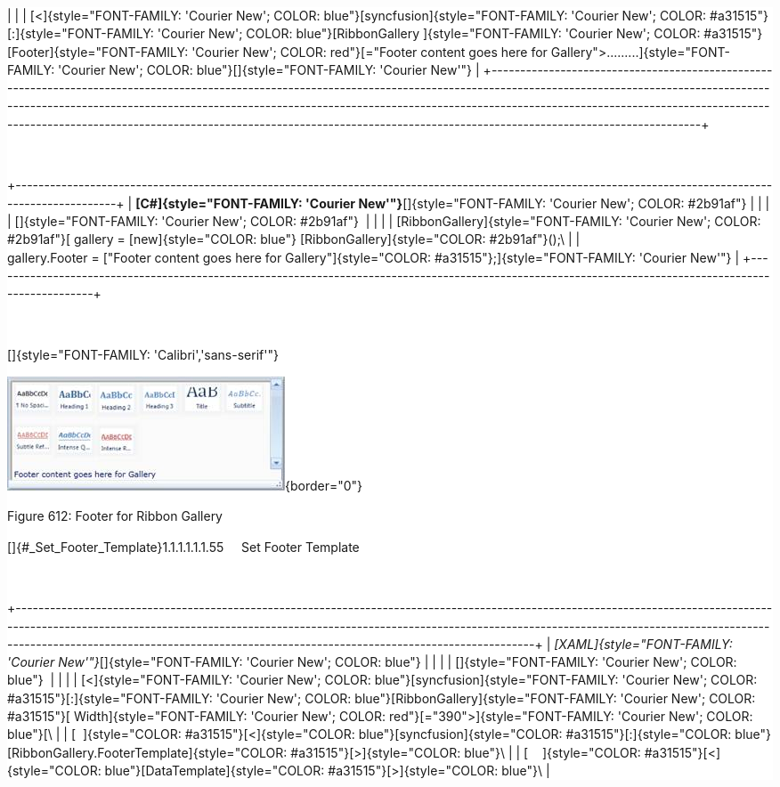 |                                                                                                                                                                                                                                                                                                                                                                                                                                                    |
| [\<]{style="FONT-FAMILY: 'Courier New'; COLOR: blue"}[syncfusion]{style="FONT-FAMILY: 'Courier New'; COLOR: #a31515"}[:]{style="FONT-FAMILY: 'Courier New'; COLOR: blue"}[RibbonGallery ]{style="FONT-FAMILY: 'Courier New'; COLOR: #a31515"}[Footer]{style="FONT-FAMILY: 'Courier New'; COLOR: red"}[=\"Footer content goes here for Gallery\"\>.........]{style="FONT-FAMILY: 'Courier New'; COLOR: blue"}[]{style="FONT-FAMILY: 'Courier New'"} |
+----------------------------------------------------------------------------------------------------------------------------------------------------------------------------------------------------------------------------------------------------------------------------------------------------------------------------------------------------------------------------------------------------------------------------------------------------+

 

+-------------------------------------------------------------------------------------------------------------------------------------------------------+
| **[C#]{style="FONT-FAMILY: 'Courier New'"}**[]{style="FONT-FAMILY: 'Courier New'; COLOR: #2b91af"}                                                    |
|                                                                                                                                                       |
| []{style="FONT-FAMILY: 'Courier New'; COLOR: #2b91af"}                                                                                                |
|                                                                                                                                                       |
| [RibbonGallery]{style="FONT-FAMILY: 'Courier New'; COLOR: #2b91af"}[ gallery = [new]{style="COLOR: blue"} [RibbonGallery]{style="COLOR: #2b91af"}();\ |
| gallery.Footer = [\"Footer content goes here for Gallery\"]{style="COLOR: #a31515"};]{style="FONT-FAMILY: 'Courier New'"}                             |
+-------------------------------------------------------------------------------------------------------------------------------------------------------+

 

[]{style="FONT-FAMILY: 'Calibri','sans-serif'"} 

![](../ImagesExt/image261_526.jpg){border="0"}

Figure 612: Footer for Ribbon Gallery

[]{#_Set_Footer_Template}1.1.1.1.1.1.55     Set Footer Template

 

+---------------------------------------------------------------------------------------------------------------------------------------------------------------------------------------------------------------------------------------------------------------------------------------------------------------------------------------------------------------------+
| *[XAML]{style="FONT-FAMILY: 'Courier New'"}*[]{style="FONT-FAMILY: 'Courier New'; COLOR: blue"}                                                                                                                                                                                                                                                                     |
|                                                                                                                                                                                                                                                                                                                                                                     |
| []{style="FONT-FAMILY: 'Courier New'; COLOR: blue"}                                                                                                                                                                                                                                                                                                                 |
|                                                                                                                                                                                                                                                                                                                                                                     |
| [\<]{style="FONT-FAMILY: 'Courier New'; COLOR: blue"}[syncfusion]{style="FONT-FAMILY: 'Courier New'; COLOR: #a31515"}[:]{style="FONT-FAMILY: 'Courier New'; COLOR: blue"}[RibbonGallery]{style="FONT-FAMILY: 'Courier New'; COLOR: #a31515"}[ Width]{style="FONT-FAMILY: 'Courier New'; COLOR: red"}[=\"390\"\>]{style="FONT-FAMILY: 'Courier New'; COLOR: blue"}[\ |
| [  ]{style="COLOR: #a31515"}[\<]{style="COLOR: blue"}[syncfusion]{style="COLOR: #a31515"}[:]{style="COLOR: blue"}[RibbonGallery.FooterTemplate]{style="COLOR: #a31515"}[\>]{style="COLOR: blue"}\                                                                                                                                                                   |
| [    ]{style="COLOR: #a31515"}[\<]{style="COLOR: blue"}[DataTemplate]{style="COLOR: #a31515"}[\>]{style="COLOR: blue"}\                                                                                                                                                                                                                                             |